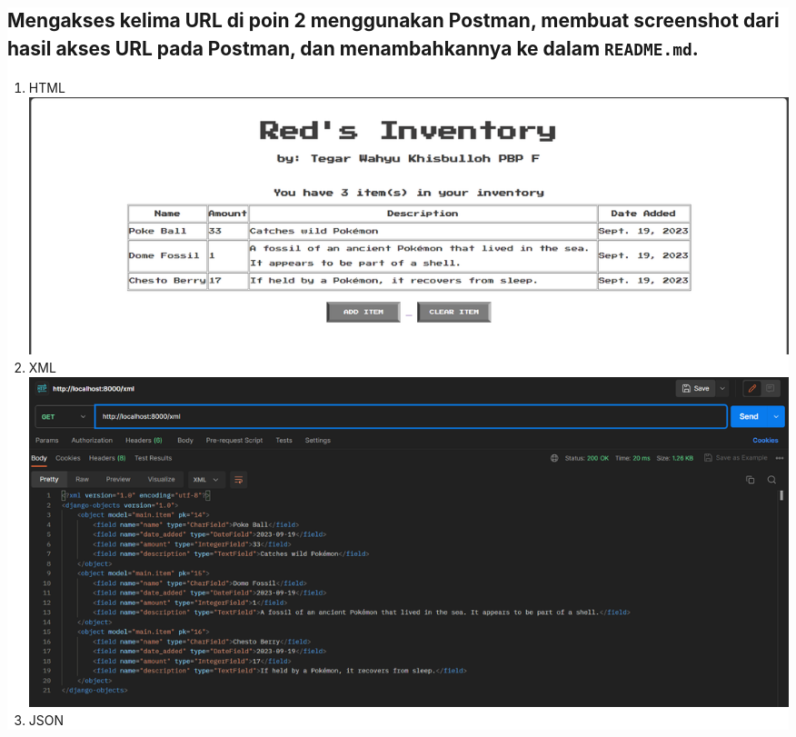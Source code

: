 ## Mengakses kelima URL di poin 2 menggunakan Postman, membuat screenshot dari hasil akses URL pada Postman, dan menambahkannya ke dalam `README.md`.
1. HTML
![html](images/html.png)
2. XML
![xml](images/xml.png)
3. JSON